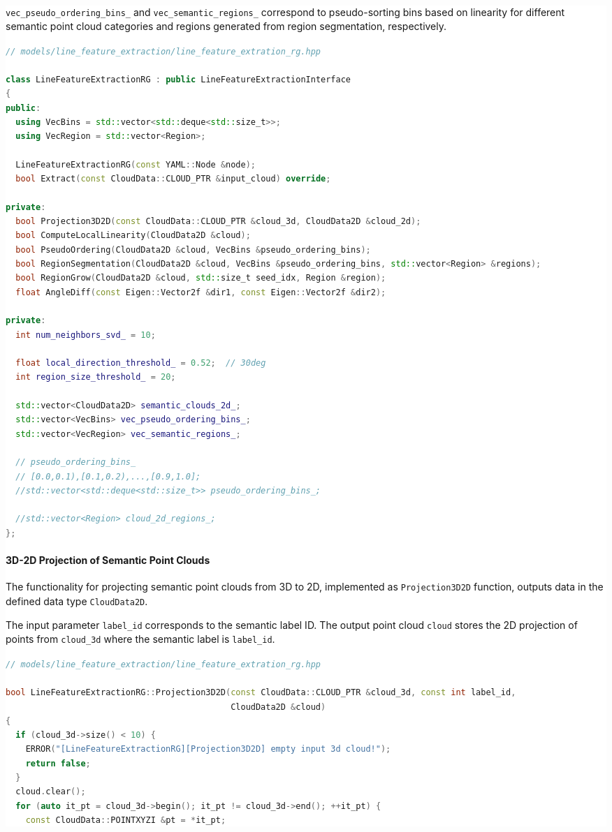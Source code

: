 `vec_pseudo_ordering_bins_` and `vec_semantic_regions_` correspond to pseudo-sorting bins based on linearity for different semantic point cloud categories and regions generated from region segmentation, respectively.

```c++
// models/line_feature_extraction/line_feature_extration_rg.hpp

class LineFeatureExtractionRG : public LineFeatureExtractionInterface
{
public:
  using VecBins = std::vector<std::deque<std::size_t>>;
  using VecRegion = std::vector<Region>;

  LineFeatureExtractionRG(const YAML::Node &node);
  bool Extract(const CloudData::CLOUD_PTR &input_cloud) override;

private:
  bool Projection3D2D(const CloudData::CLOUD_PTR &cloud_3d, CloudData2D &cloud_2d);
  bool ComputeLocalLinearity(CloudData2D &cloud);
  bool PseudoOrdering(CloudData2D &cloud, VecBins &pseudo_ordering_bins);
  bool RegionSegmentation(CloudData2D &cloud, VecBins &pseudo_ordering_bins, std::vector<Region> &regions);
  bool RegionGrow(CloudData2D &cloud, std::size_t seed_idx, Region &region);
  float AngleDiff(const Eigen::Vector2f &dir1, const Eigen::Vector2f &dir2);

private:
  int num_neighbors_svd_ = 10;

  float local_direction_threshold_ = 0.52;  // 30deg
  int region_size_threshold_ = 20;

  std::vector<CloudData2D> semantic_clouds_2d_;
  std::vector<VecBins> vec_pseudo_ordering_bins_;
  std::vector<VecRegion> vec_semantic_regions_;

  // pseudo_ordering_bins_
  // [0.0,0.1),[0.1,0.2),...,[0.9,1.0];
  //std::vector<std::deque<std::size_t>> pseudo_ordering_bins_;

  //std::vector<Region> cloud_2d_regions_;
};
```



#### 3D-2D Projection of Semantic Point Clouds

The functionality for projecting semantic point clouds from 3D to 2D, implemented as `Projection3D2D` function, outputs data in the defined data type `CloudData2D`.

The input parameter `label_id` corresponds to the semantic label ID. The output point cloud `cloud` stores the 2D projection of points from `cloud_3d` where the semantic label is `label_id`.

```c++
// models/line_feature_extraction/line_feature_extration_rg.hpp

bool LineFeatureExtractionRG::Projection3D2D(const CloudData::CLOUD_PTR &cloud_3d, const int label_id,
                                             CloudData2D &cloud)
{
  if (cloud_3d->size() < 10) {
    ERROR("[LineFeatureExtractionRG][Projection3D2D] empty input 3d cloud!");
    return false;
  }
  cloud.clear();
  for (auto it_pt = cloud_3d->begin(); it_pt != cloud_3d->end(); ++it_pt) {
    const CloudData::POINTXYZI &pt = *it_pt;
```